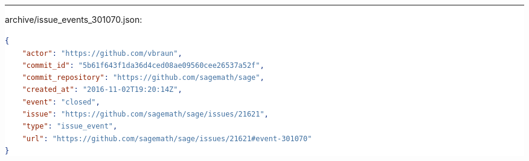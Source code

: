 

---

archive/issue_events_301070.json:
```json
{
    "actor": "https://github.com/vbraun",
    "commit_id": "5b61f643f1da36d4ced08ae09560cee26537a52f",
    "commit_repository": "https://github.com/sagemath/sage",
    "created_at": "2016-11-02T19:20:14Z",
    "event": "closed",
    "issue": "https://github.com/sagemath/sage/issues/21621",
    "type": "issue_event",
    "url": "https://github.com/sagemath/sage/issues/21621#event-301070"
}
```
